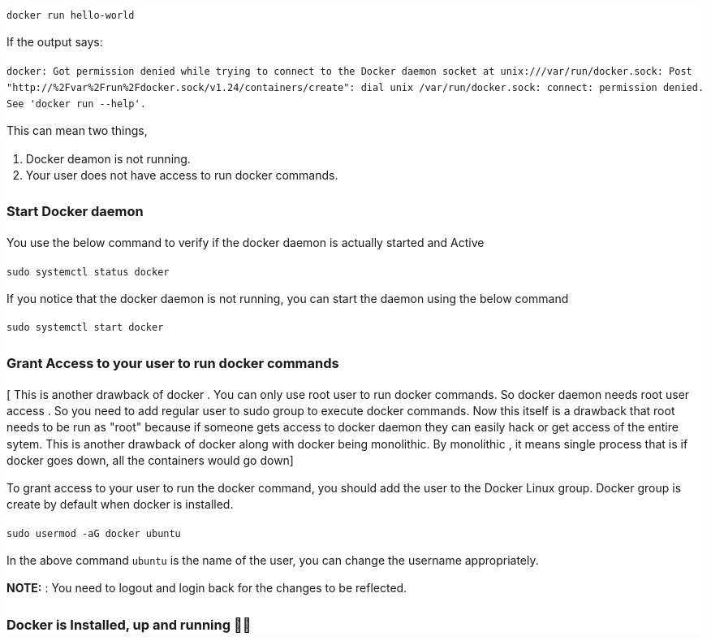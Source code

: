 ```
docker run hello-world
```

If the output says:

```
docker: Got permission denied while trying to connect to the Docker daemon socket at unix:///var/run/docker.sock: Post "http://%2Fvar%2Frun%2Fdocker.sock/v1.24/containers/create": dial unix /var/run/docker.sock: connect: permission denied.
See 'docker run --help'.
```

This can mean two things, 
1. Docker deamon is not running.
2. Your user does not have access to run docker commands.


### Start Docker daemon

You use the below command to verify if the docker daemon is actually started and Active

```
sudo systemctl status docker
```




If you notice that the docker daemon is not running, you can start the daemon using the below command

```
sudo systemctl start docker
```


### Grant Access to your user to run docker commands

[ This is another drawback of docker . You can only use root user to run docker commands. So docker daemon needs root user access . So you need to add regular user to sudo group to execute docker commands. Now this itself is a drawback that root needs to be run as "root" because if someone gets access to docker daemon they can easily hack or get access of the entire sytem. This is another drawback of docker along with docker being monolithic. By monolithic , it means single process that is if docker goes down, all the containers would go down]


To grant access to your user to run the docker command, you should add the user to the Docker Linux group. Docker group is create by default when docker is installed.

```
sudo usermod -aG docker ubuntu
```

In the above command `ubuntu` is the name of the user, you can change the username appropriately.

**NOTE:** : You need to logout and login back for the changes to be reflected.


### Docker is Installed, up and running 🥳🥳
